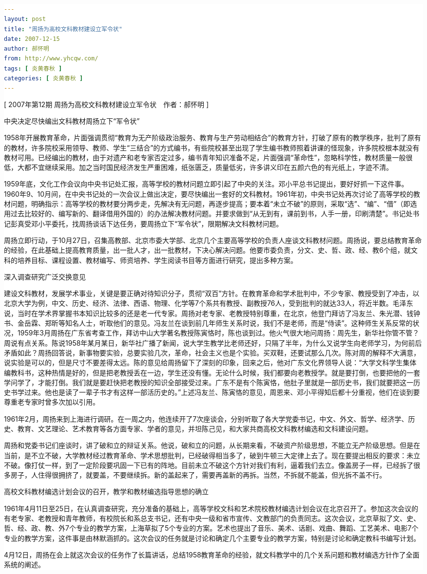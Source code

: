 ```yaml
---
layout: post
title: "周扬为高校文科教材建设立军令状"
date: 2007-12-15
author: 郝怀明
from: http://www.yhcqw.com/
tags: [ 炎黄春秋 ]
categories: [ 炎黄春秋 ]
---
```



[ 2007年第12期 周扬为高校文科教材建设立军令状　作者：郝怀明 ]

中央决定尽快编出文科教材周扬立下“军令状”


1958年开展教育革命，片面强调贯彻“教育为无产阶级政治服务、教育与生产劳动相结合”的教育方针，打破了原有的教学秩序，批判了原有的教材，许多院校采用领导、教师、学生“三结合”的方式编书，有些院校甚至出现了学生编书教师照着讲课的怪现象，许多院校根本就没有教材可用。已经编出的教材，由于对遗产和老专家否定过多，编书青年知识准备不足，片面强调“革命性”，忽略科学性，教材质量一般很低，大都不宜继续采用。加之当时国民经济发生严重困难，纸张匮乏，质量低劣，许多讲义印在五颜六色的有光纸上，字迹不清。


1959年底，文化工作会议向中央书记处汇报，高等学校的教材问题立即引起了中央的关注。邓小平总书记提出，要好好抓一下这件事。1960年9、10月间，在中央书记处的一次会议上做出决定，要尽快编出一套好的文科教材。1961年初，中央书记处再次讨论了高等学校的教材问题，明确指示：高等学校的教材要分两步走，先解决有无问题，再逐步提高；要本着“未立不破”的原则，采取“选”、“编”、“借”（即选用过去比较好的、编写新的、翻译借用外国的）的办法解决教材问题。并要求做到“从无到有，课前到书，人手一册，印刷清楚”。书记处书记彭真受邓小平委托，找周扬谈话下达任务，要周扬立下“军令状”，限期解决文科教材问题。


周扬立即行动，于10月27日，召集高教部、北京市委大学部、北京几个主要高等学校的负责人座谈文科教材问题。周扬说，要总结教育革命的经验，在此基础上提高教育质量，出一批人才，出一批教材，下决心解决问题。他要市委负责，分文、史、哲、政、经、教6个组，就文科的培养目标、课程设置、教材编写、师资培养、学生阅读书目等方面进行研究，提出多种方案。

深入调查研究广泛交换意见


建设文科教材，发展学术事业，关键是要正确对待知识分子，贯彻“双百”方针。在教育革命和学术批判中，不少专家、教授受到了冲击，以北京大学为例，中文、历史、经济、法律、西语、物理、化学等7个系共有教授、副教授76人，受到批判的就达33人，将近半数。毛泽东说，当时在学术界掌握书本知识比较多的还是老一代专家。周扬对老专家、老教授特别尊重，在北京，他登门拜访了冯友兰、朱光潜、钱钟书、金岳霖、郑昕等知名人士，听取他们的意见。冯友兰在谈到前几年师生关系时说，我们不是老师，而是“侍读”。这种师生关系反常的状况，1959年3月周扬在广东省考查工作，拜访中山大学著名教授陈寅恪时，陈也谈到过。他火气很大地问周扬：周先生，新华社你管不管？周说有点关系。陈说1958年某月某日，新华社广播了新闻，说大学生教学比老师还好，只隔了半年，为什么又说学生向老师学习，为何前后矛盾如此？周扬回答说，新事物要实验，总要实验几次，革命，社会主义也是个实验。买双鞋，还要试那么几次。陈对周的解释不大满意，说实验是可以的，但是尺寸不要差得太远。陈的意见给周扬留下了深刻的印象，回来之后，他对广东文化界领导人说：“大学文科学生集体编教科书，这种热情是好的，但是把老教授丢在一边，学生还没有懂。无论什么时候，我们都要向老教授学。就是要打倒，也要把他的一套学问学了，才能打倒。我们就是要赶快把老教授的知识全部接受过来。广东不是有个陈寅恪，他肚子里就是一部历史书，我们就要把这一历史书学过来。他也是读了一辈子书才有这样一部活历史的。”上述冯友兰、陈寅恪的意见，周恩来、邓小平得知后都十分重视，他们在谈到要尊重老专家时曾多次加以引用。


1961年2月，周扬来到上海进行调研。在一周之内，他连续开了7次座谈会，分别听取了各大学党委书记，中文、外文、哲学、经济学、历史、教育、文艺理论、艺术教育等各方面专家、学者的意见，并坦陈己见，和大家共商高校文科教材编选和文科建设问题。


周扬和党委书记们座谈时，讲了破和立的辩证关系。他说，破和立的问题，从长期来看，不破资产阶级思想，不能立无产阶级思想。但是在当前，是不立不破，大学教材经过教育革命、学术思想批判，已经破得相当多了，破到牛顿三大定律上去了。现在要提出相反的要求：未立不破。像打仗一样，到了一定阶段要巩固一下已有的阵地。目前未立不破这个方针对我们有利，逼着我们去立。像盖房子一样，已经拆了很多房子，人住得很拥挤了，就要盖，不要继续拆。新的盖起来了，需要再盖新的再拆。当然，不拆就不能盖，但光拆不盖不行。

高校文科教材编选计划会议的召开，教学和教材编选指导思想的确立


1961年4月11日至25日，在认真调查研究，充分准备的基础上，高等学校文科和艺术院校教材编选计划会议在北京召开了。参加这次会议的有老专家、老教授和青年教师，有校院长和系总支书记，还有中央一级和省市宣传、文教部门的负责同志。这次会议，北京草拟了文、史、哲、经、政、教、外7个专业的教学方案，上海草拟了5个专业的方案。艺术也提出了音乐、美术、话剧、戏曲、舞蹈、工艺美术、电影7个专业的教学方案，这件事是由林默涵抓的。这次会议的任务就是讨论和确定几个主要专业的教学方案，特别是讨论和确定教科书编写计划。

4月12日，周扬在会上就这次会议的任务作了长篇讲话，总结1958教育革命的经验，就文科教学中的几个关系问题和教材编选方针作了全面系统的阐述。
